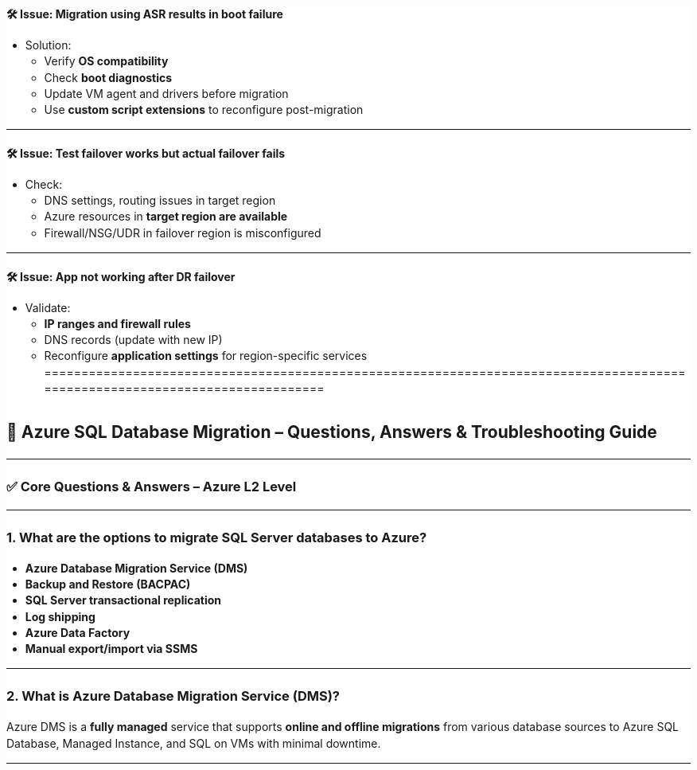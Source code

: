 
#### 🛠️ **Issue: Migration using ASR results in boot failure**

- Solution:
  - Verify **OS compatibility**  
  - Check **boot diagnostics**  
  - Update VM agent and drivers before migration  
  - Use **custom script extensions** to reconfigure post-migration

---

#### 🛠️ **Issue: Test failover works but actual failover fails**

- Check:
  - DNS settings, routing issues in target region  
  - Azure resources in **target region are available**  
  - Firewall/NSG/UDR in failover region is misconfigured

---

#### 🛠️ **Issue: App not working after DR failover**

- Validate:
  - **IP ranges and firewall rules**  
  - DNS records (update with new IP)  
  - Reconfigure **application settings** for region-specific services
=============================================================================================================================

## 🔷 Azure SQL Database Migration – Questions, Answers & Troubleshooting Guide

---

### ✅ **Core Questions & Answers – Azure L2 Level**

---

### **1. What are the options to migrate SQL Server databases to Azure?**  
- **Azure Database Migration Service (DMS)**  
- **Backup and Restore (BACPAC)**  
- **SQL Server transactional replication**  
- **Log shipping**  
- **Azure Data Factory**  
- **Manual export/import via SSMS**

---

### **2. What is Azure Database Migration Service (DMS)?**  
Azure DMS is a **fully managed** service that supports **online and offline migrations** from various database sources to Azure SQL Database, Managed Instance, and SQL on VMs with minimal downtime.

---